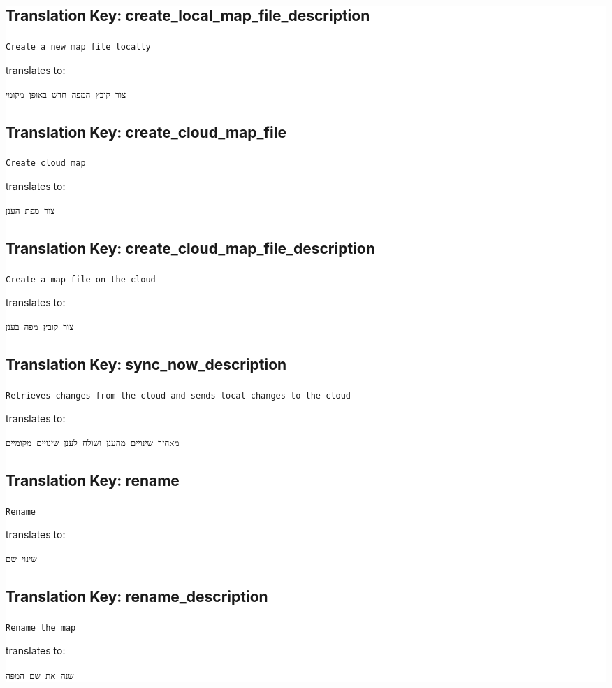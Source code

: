 
## Translation Key: create_local_map_file_description
```
Create a new map file locally
```
translates to:
```
צור קובץ המפה חדש באופן מקומי
```


## Translation Key: create_cloud_map_file
```
Create cloud map
```
translates to:
```
צור מפת הענן
```


## Translation Key: create_cloud_map_file_description
```
Create a map file on the cloud
```
translates to:
```
צור קובץ מפה בענן
```


## Translation Key: sync_now_description
```
Retrieves changes from the cloud and sends local changes to the cloud
```
translates to:
```
מאחזר שינויים מהענן ושולח לענן שינויים מקומיים
```


## Translation Key: rename
```
Rename
```
translates to:
```
שינוי שם
```


## Translation Key: rename_description
```
Rename the map
```
translates to:
```
שנה את שם המפה
```
